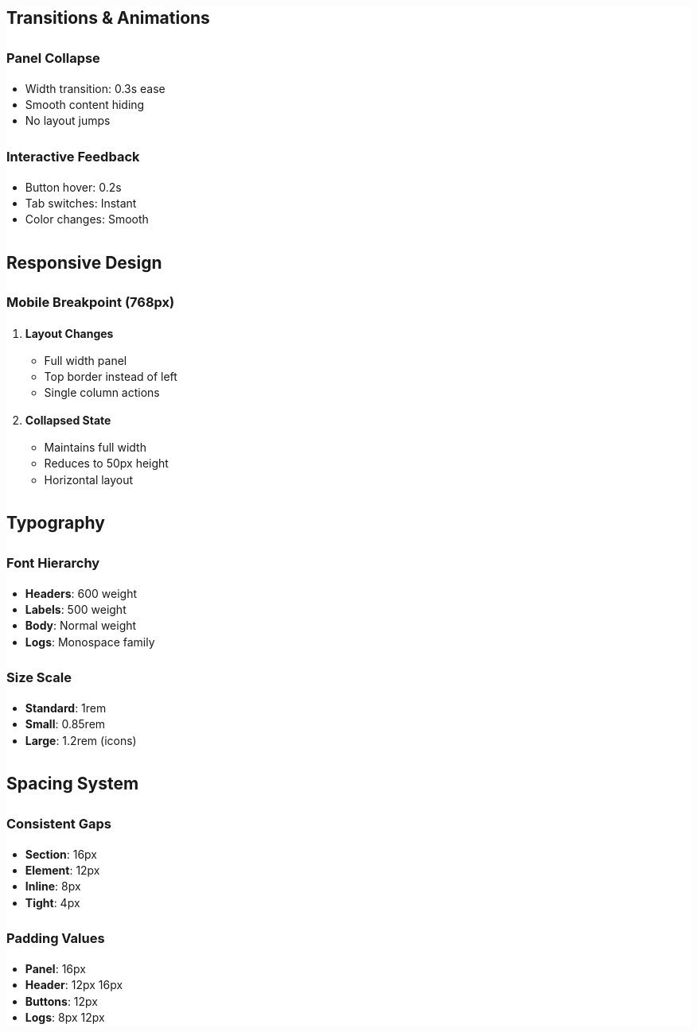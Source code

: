 ## Transitions & Animations

### Panel Collapse
- Width transition: 0.3s ease
- Smooth content hiding
- No layout jumps

### Interactive Feedback
- Button hover: 0.2s
- Tab switches: Instant
- Color changes: Smooth

## Responsive Design

### Mobile Breakpoint (768px)
1. **Layout Changes**
   - Full width panel
   - Top border instead of left
   - Single column actions

2. **Collapsed State**
   - Maintains full width
   - Reduces to 50px height
   - Horizontal layout

## Typography

### Font Hierarchy
- **Headers**: 600 weight
- **Labels**: 500 weight
- **Body**: Normal weight
- **Logs**: Monospace family

### Size Scale
- **Standard**: 1rem
- **Small**: 0.85rem
- **Large**: 1.2rem (icons)

## Spacing System

### Consistent Gaps
- **Section**: 16px
- **Element**: 12px
- **Inline**: 8px
- **Tight**: 4px

### Padding Values
- **Panel**: 16px
- **Header**: 12px 16px
- **Buttons**: 12px
- **Logs**: 8px 12px
